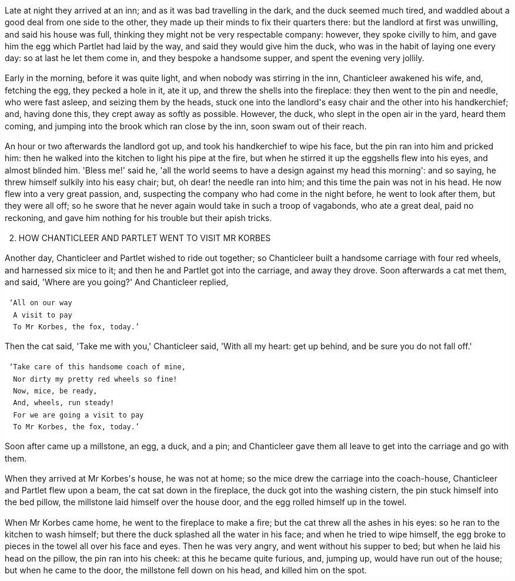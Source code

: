 Late at night they arrived at an inn; and as it was bad travelling in the dark, and the duck seemed much tired, and waddled about a good deal from one side to the other, they made up their minds to fix their quarters there: but the landlord at first was unwilling, and said his house was full, thinking they might not be very respectable company: however, they spoke civilly to him, and gave him the egg which Partlet had laid by the way, and said they would give him the duck, who was in the habit of laying one every day: so at last he let them come in, and they bespoke a handsome supper, and spent the evening very jollily.

Early in the morning, before it was quite light, and when nobody was stirring in the inn, Chanticleer awakened his wife, and, fetching the egg, they pecked a hole in it, ate it up, and threw the shells into the fireplace: they then went to the pin and needle, who were fast asleep, and seizing them by the heads, stuck one into the landlord's easy chair and the other into his handkerchief; and, having done this, they crept away as softly as possible. However, the duck, who slept in the open air in the yard, heard them coming, and jumping into the brook which ran close by the inn, soon swam out of their reach.

An hour or two afterwards the landlord got up, and took his handkerchief to wipe his face, but the pin ran into him and pricked him: then he walked into the kitchen to light his pipe at the fire, but when he stirred it up the eggshells flew into his eyes, and almost blinded him. 'Bless me!' said he, 'all the world seems to have a design against my head this morning': and so saying, he threw himself sulkily into his easy chair; but, oh dear! the needle ran into him; and this time the pain was not in his head. He now flew into a very great passion, and, suspecting the company who had come in the night before, he went to look after them, but they were all off; so he swore that he never again would take in such a troop of vagabonds, who ate a great deal, paid no reckoning, and gave him nothing for his trouble but their apish tricks.

2. HOW CHANTICLEER AND PARTLET WENT TO VISIT MR KORBES

Another day, Chanticleer and Partlet wished to ride out together; so Chanticleer built a handsome carriage with four red wheels, and harnessed six mice to it; and then he and Partlet got into the carriage, and away they drove. Soon afterwards a cat met them, and said, 'Where are you going?' And Chanticleer replied,

     ‘All on our way
      A visit to pay
      To Mr Korbes, the fox, today.’

Then the cat said, 'Take me with you,' Chanticleer said, 'With all my heart: get up behind, and be sure you do not fall off.'

     ‘Take care of this handsome coach of mine,
      Nor dirty my pretty red wheels so fine!
      Now, mice, be ready,
      And, wheels, run steady!
      For we are going a visit to pay
      To Mr Korbes, the fox, today.’

Soon after came up a millstone, an egg, a duck, and a pin; and Chanticleer gave them all leave to get into the carriage and go with them.

When they arrived at Mr Korbes's house, he was not at home; so the mice drew the carriage into the coach-house, Chanticleer and Partlet flew upon a beam, the cat sat down in the fireplace, the duck got into the washing cistern, the pin stuck himself into the bed pillow, the millstone laid himself over the house door, and the egg rolled himself up in the towel.

When Mr Korbes came home, he went to the fireplace to make a fire; but the cat threw all the ashes in his eyes: so he ran to the kitchen to wash himself; but there the duck splashed all the water in his face; and when he tried to wipe himself, the egg broke to pieces in the towel all over his face and eyes. Then he was very angry, and went without his supper to bed; but when he laid his head on the pillow, the pin ran into his cheek: at this he became quite furious, and, jumping up, would have run out of the house; but when he came to the door, the millstone fell down on his head, and killed him on the spot.
